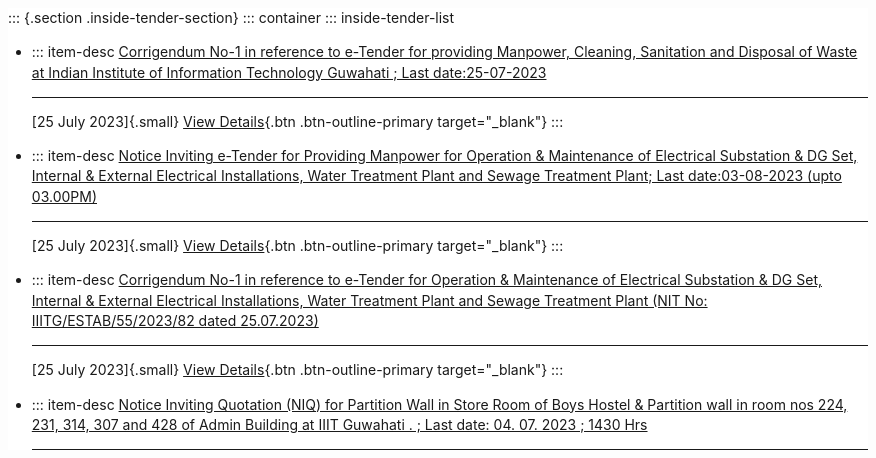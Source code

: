 ::: {.section .inside-tender-section}
::: container
::: inside-tender-list
-   ::: item-desc
    [Corrigendum No-1 in reference to e-Tender for providing Manpower,
    Cleaning, Sanitation and Disposal of Waste at Indian Institute of
    Information Technology Guwahati ; Last
    date:25-07-2023](https://www.iiitg.ac.in/uploads/2023/09/23/07f14ae6df8fc74f3cdb5cb02f78ee15.pdf)

    ------------------------------------------------------------------------

    [25 July 2023]{.small}
    [View
    Details](https://www.iiitg.ac.in/uploads/2023/09/23/07f14ae6df8fc74f3cdb5cb02f78ee15.pdf){.btn
    .btn-outline-primary target="_blank"}
    :::

-   ::: item-desc
    [Notice Inviting e-Tender for Providing Manpower for Operation &
    Maintenance of Electrical Substation & DG Set, Internal & External
    Electrical Installations, Water Treatment Plant and Sewage Treatment
    Plant; Last date:03-08-2023 (upto
    03.00PM)](https://www.iiitg.ac.in/uploads/2023/09/23/e63439f757faec8d6a280746da1921a4.pdf)

    ------------------------------------------------------------------------

    [25 July 2023]{.small}
    [View
    Details](https://www.iiitg.ac.in/uploads/2023/09/23/e63439f757faec8d6a280746da1921a4.pdf){.btn
    .btn-outline-primary target="_blank"}
    :::

-   ::: item-desc
    [Corrigendum No-1 in reference to e-Tender for Operation &
    Maintenance of Electrical Substation & DG Set, Internal & External
    Electrical Installations, Water Treatment Plant and Sewage Treatment
    Plant (NIT No: IIITG/ESTAB/55/2023/82 dated
    25.07.2023)](https://www.iiitg.ac.in/uploads/2023/09/23/42586a8abec68d22a62e5ebe911f73b2.pdf)

    ------------------------------------------------------------------------

    [25 July 2023]{.small}
    [View
    Details](https://www.iiitg.ac.in/uploads/2023/09/23/42586a8abec68d22a62e5ebe911f73b2.pdf){.btn
    .btn-outline-primary target="_blank"}
    :::

-   ::: item-desc
    [Notice Inviting Quotation (NIQ) for Partition Wall in Store Room of
    Boys Hostel & Partition wall in room nos 224, 231, 314, 307 and 428
    of Admin Building at IIIT Guwahati . ; Last date: 04. 07. 2023 ;
    1430
    Hrs](https://www.iiitg.ac.in/uploads/2023/09/23/1092816ec972e01dba6f536f066e417c.pdf)

    ------------------------------------------------------------------------
